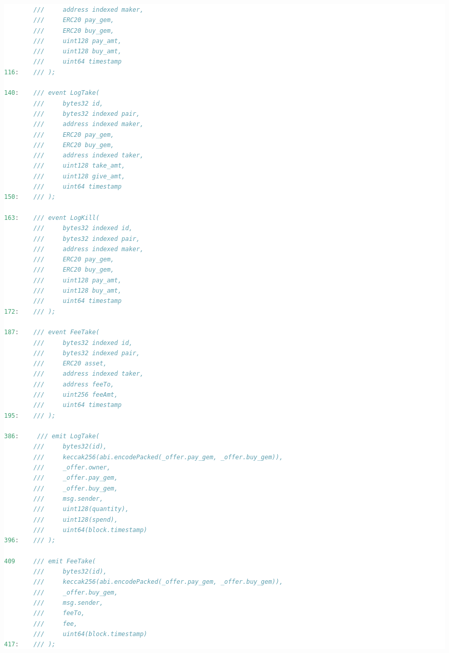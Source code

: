 ```js
        ///     address indexed maker,
        ///     ERC20 pay_gem,
        ///     ERC20 buy_gem,
        ///     uint128 pay_amt,
        ///     uint128 buy_amt,
        ///     uint64 timestamp
116:    /// );

140:    /// event LogTake(
        ///     bytes32 id,
        ///     bytes32 indexed pair,
        ///     address indexed maker,
        ///     ERC20 pay_gem,
        ///     ERC20 buy_gem,
        ///     address indexed taker,
        ///     uint128 take_amt,
        ///     uint128 give_amt,
        ///     uint64 timestamp
150:    /// );

163:    /// event LogKill(
        ///     bytes32 indexed id,
        ///     bytes32 indexed pair,
        ///     address indexed maker,
        ///     ERC20 pay_gem,
        ///     ERC20 buy_gem,
        ///     uint128 pay_amt,
        ///     uint128 buy_amt,
        ///     uint64 timestamp
172:    /// );

187:    /// event FeeTake(
        ///     bytes32 indexed id,
        ///     bytes32 indexed pair,
        ///     ERC20 asset,
        ///     address indexed taker,
        ///     address feeTo,
        ///     uint256 feeAmt,
        ///     uint64 timestamp
195:    /// );

386:     /// emit LogTake(
        ///     bytes32(id),
        ///     keccak256(abi.encodePacked(_offer.pay_gem, _offer.buy_gem)),
        ///     _offer.owner,
        ///     _offer.pay_gem,
        ///     _offer.buy_gem,
        ///     msg.sender,
        ///     uint128(quantity),
        ///     uint128(spend),
        ///     uint64(block.timestamp)
396:    /// );
        
409     /// emit FeeTake(
        ///     bytes32(id),
        ///     keccak256(abi.encodePacked(_offer.pay_gem, _offer.buy_gem)),
        ///     _offer.buy_gem,
        ///     msg.sender,
        ///     feeTo,
        ///     fee,
        ///     uint64(block.timestamp)
417:    /// );

```
